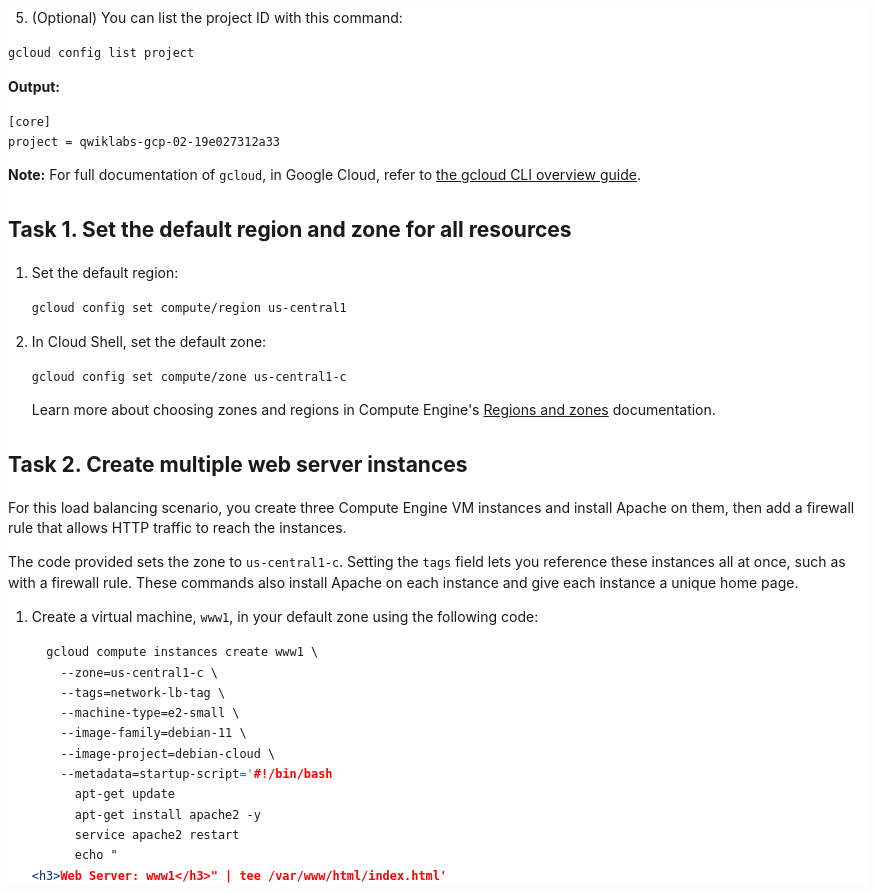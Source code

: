 5. (Optional) You can list the project ID with this command:
    

```apache
gcloud config list project
```

**Output:**

```apache
[core]
project = qwiklabs-gcp-02-19e027312a33
```

**Note:** For full documentation of `gcloud`, in Google Cloud, refer to [the gcloud CLI overview guide](https://cloud.google.com/sdk/gcloud).

## Task 1. Set the default region and zone for all resources

1. Set the default region:
    
    ```apache
    gcloud config set compute/region us-central1
    ```
    
2. In Cloud Shell, set the default zone:
    
    ```apache
    gcloud config set compute/zone us-central1-c
    ```
    
    Learn more about choosing zones and regions in Compute Engine's [Regions and zones](https://cloud.google.com/compute/docs/zones) documentation.
    

## Task 2. Create multiple web server instances

For this load balancing scenario, you create three Compute Engine VM instances and install Apache on them, then add a firewall rule that allows HTTP traffic to reach the instances.

The code provided sets the zone to `us-central1-c`. Setting the `tags` field lets you reference these instances all at once, such as with a firewall rule. These commands also install Apache on each instance and give each instance a unique home page.

1. Create a virtual machine, `www1`, in your default zone using the following code:
    
    ```apache
      gcloud compute instances create www1 \
        --zone=us-central1-c \
        --tags=network-lb-tag \
        --machine-type=e2-small \
        --image-family=debian-11 \
        --image-project=debian-cloud \
        --metadata=startup-script='#!/bin/bash
          apt-get update
          apt-get install apache2 -y
          service apache2 restart
          echo "
    <h3>Web Server: www1</h3>" | tee /var/www/html/index.html'
    ```
    